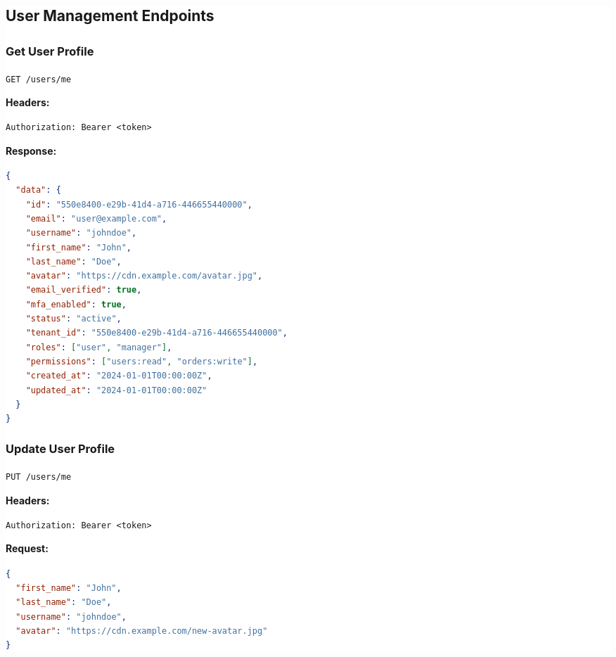 ## User Management Endpoints

### Get User Profile

```http
GET /users/me
```

**Headers:**

```http
Authorization: Bearer <token>
```

**Response:**

```json
{
  "data": {
    "id": "550e8400-e29b-41d4-a716-446655440000",
    "email": "user@example.com",
    "username": "johndoe",
    "first_name": "John",
    "last_name": "Doe",
    "avatar": "https://cdn.example.com/avatar.jpg",
    "email_verified": true,
    "mfa_enabled": true,
    "status": "active",
    "tenant_id": "550e8400-e29b-41d4-a716-446655440000",
    "roles": ["user", "manager"],
    "permissions": ["users:read", "orders:write"],
    "created_at": "2024-01-01T00:00:00Z",
    "updated_at": "2024-01-01T00:00:00Z"
  }
}
```

### Update User Profile

```http
PUT /users/me
```

**Headers:**

```http
Authorization: Bearer <token>
```

**Request:**

```json
{
  "first_name": "John",
  "last_name": "Doe",
  "username": "johndoe",
  "avatar": "https://cdn.example.com/new-avatar.jpg"
}
```
